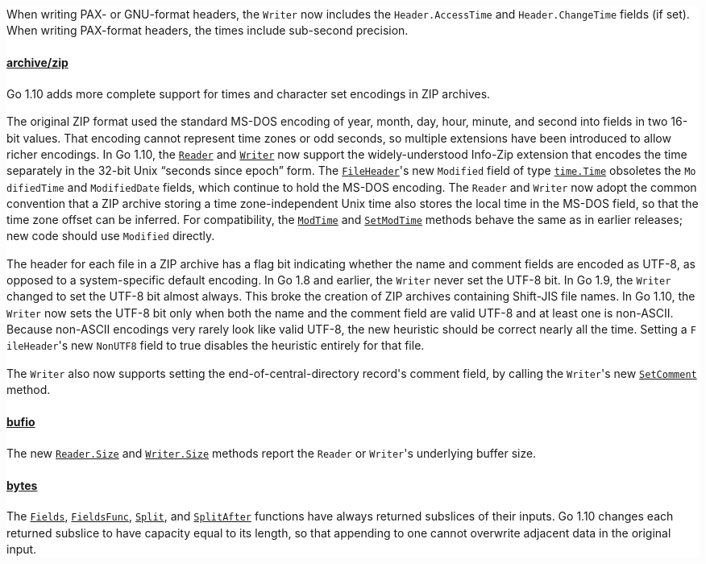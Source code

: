 When writing PAX- or GNU-format headers, the `Writer` now includes
the `Header.AccessTime` and `Header.ChangeTime` fields (if set).
When writing PAX-format headers, the times include sub-second precision.

#### [archive/zip](/pkg/archive/zip/)

Go 1.10 adds more complete support for times and character set encodings in ZIP archives.

The original ZIP format used the standard MS-DOS encoding of year, month, day, hour, minute, and second into fields in two 16-bit values.
That encoding cannot represent time zones or odd seconds, so multiple extensions have been
introduced to allow richer encodings.
In Go 1.10, the [`Reader`](/pkg/archive/zip/#Reader) and [`Writer`](/pkg/archive/zip/#Writer)
now support the widely-understood Info-Zip extension that encodes the time separately in the 32-bit Unix “seconds since epoch” form.
The [`FileHeader`](/pkg/archive/zip/#FileHeader)'s new `Modified` field of type [`time.Time`](/pkg/time/#Time)
obsoletes the `ModifiedTime` and `ModifiedDate` fields, which continue to hold the MS-DOS encoding.
The `Reader` and `Writer` now adopt the common
convention that a ZIP archive storing a time zone-independent Unix time
also stores the local time in the MS-DOS field,
so that the time zone offset can be inferred.
For compatibility, the [`ModTime`](/pkg/archive/zip/#FileHeader.ModTime) and
[`SetModTime`](/pkg/archive/zip/#FileHeader.SetModTime) methods
behave the same as in earlier releases; new code should use `Modified` directly.

The header for each file in a ZIP archive has a flag bit indicating whether
the name and comment fields are encoded as UTF-8, as opposed to a system-specific default encoding.
In Go 1.8 and earlier, the `Writer` never set the UTF-8 bit.
In Go 1.9, the `Writer` changed to set the UTF-8 bit almost always.
This broke the creation of ZIP archives containing Shift-JIS file names.
In Go 1.10, the `Writer` now sets the UTF-8 bit only when
both the name and the comment field are valid UTF-8 and at least one is non-ASCII.
Because non-ASCII encodings very rarely look like valid UTF-8, the new
heuristic should be correct nearly all the time.
Setting a `FileHeader`'s new `NonUTF8` field to true
disables the heuristic entirely for that file.

The `Writer` also now supports setting the end-of-central-directory record's comment field,
by calling the `Writer`'s new [`SetComment`](/pkg/archive/zip/#Writer.SetComment) method.

#### [bufio](/pkg/bufio/)

The new [`Reader.Size`](/pkg/bufio/#Reader.Size)
and [`Writer.Size`](/pkg/bufio/#Writer.Size)
methods report the `Reader` or `Writer`'s underlying buffer size.

#### [bytes](/pkg/bytes/)

The
[`Fields`](/pkg/bytes/#Fields),
[`FieldsFunc`](/pkg/bytes/#FieldsFunc),
[`Split`](/pkg/bytes/#Split),
and
[`SplitAfter`](/pkg/bytes/#SplitAfter)
functions have always returned subslices of their inputs.
Go 1.10 changes each returned subslice to have capacity equal to its length,
so that appending to one cannot overwrite adjacent data in the original input.
